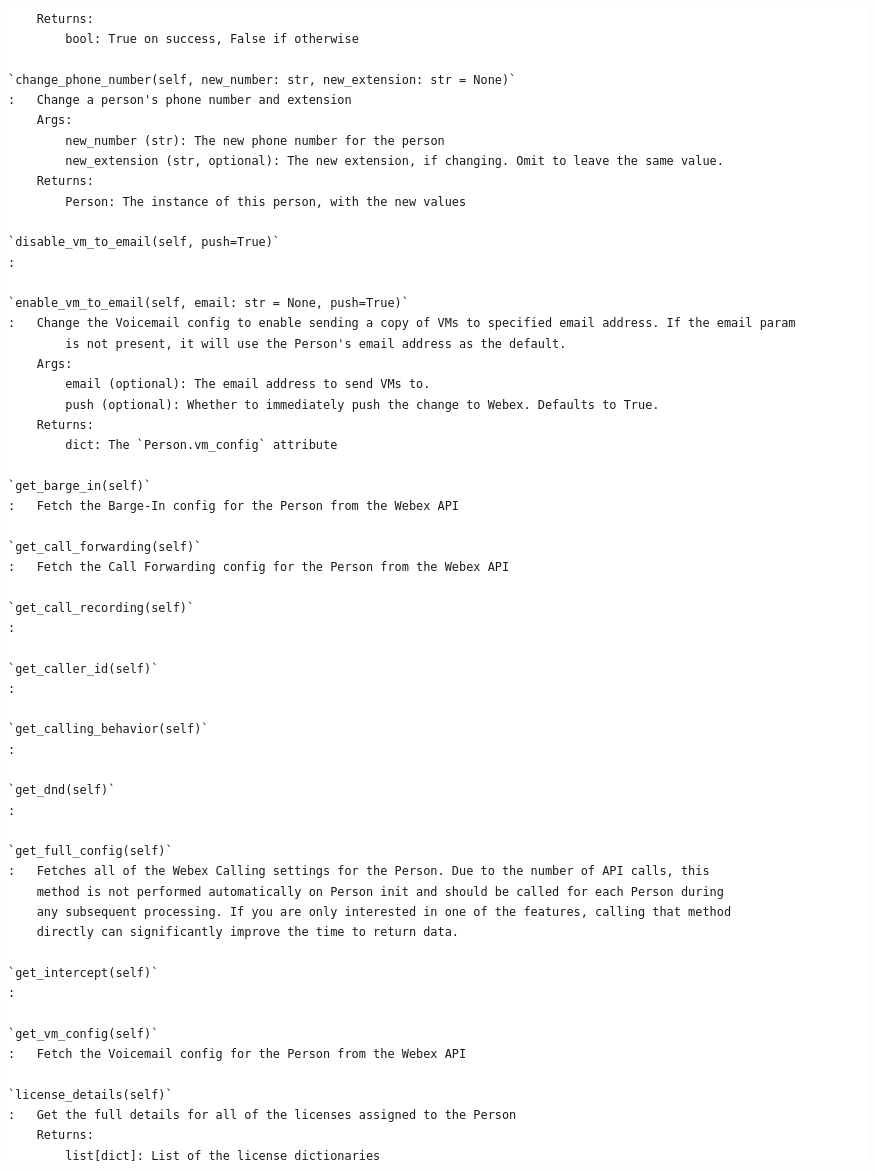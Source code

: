         Returns:
            bool: True on success, False if otherwise

    `change_phone_number(self, new_number: str, new_extension: str = None)`
    :   Change a person's phone number and extension
        Args:
            new_number (str): The new phone number for the person
            new_extension (str, optional): The new extension, if changing. Omit to leave the same value.
        Returns:
            Person: The instance of this person, with the new values

    `disable_vm_to_email(self, push=True)`
    :

    `enable_vm_to_email(self, email: str = None, push=True)`
    :   Change the Voicemail config to enable sending a copy of VMs to specified email address. If the email param
            is not present, it will use the Person's email address as the default.
        Args:
            email (optional): The email address to send VMs to.
            push (optional): Whether to immediately push the change to Webex. Defaults to True.
        Returns:
            dict: The `Person.vm_config` attribute

    `get_barge_in(self)`
    :   Fetch the Barge-In config for the Person from the Webex API

    `get_call_forwarding(self)`
    :   Fetch the Call Forwarding config for the Person from the Webex API

    `get_call_recording(self)`
    :

    `get_caller_id(self)`
    :

    `get_calling_behavior(self)`
    :

    `get_dnd(self)`
    :

    `get_full_config(self)`
    :   Fetches all of the Webex Calling settings for the Person. Due to the number of API calls, this
        method is not performed automatically on Person init and should be called for each Person during
        any subsequent processing. If you are only interested in one of the features, calling that method
        directly can significantly improve the time to return data.

    `get_intercept(self)`
    :

    `get_vm_config(self)`
    :   Fetch the Voicemail config for the Person from the Webex API

    `license_details(self)`
    :   Get the full details for all of the licenses assigned to the Person
        Returns:
            list[dict]: List of the license dictionaries
